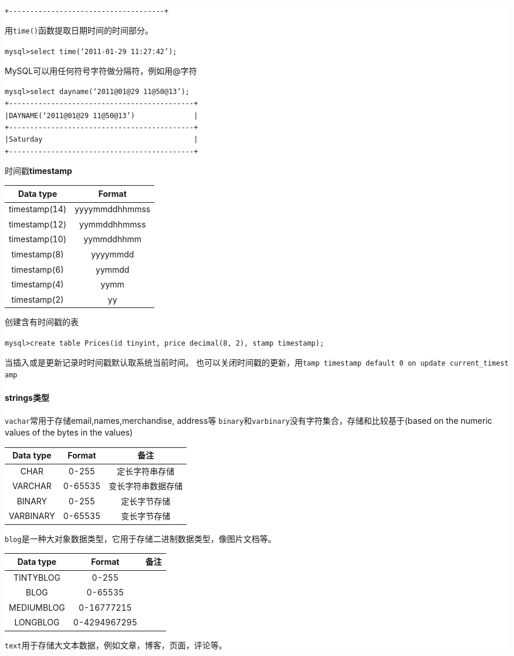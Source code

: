 ```
+-------------------------------------+
```
用`time()`函数提取日期时间的时间部分。
```
mysql>select time(‘2011-01-29 11:27:42’);
```
MySQL可以用任何符号字符做分隔符，例如用@字符
```
mysql>select dayname(‘2011@01@29 11@50@13’);
+--------------------------------------------+
|DAYNAME(‘2011@01@29 11@50@13’)              |
+--------------------------------------------+
|Saturday                                    |
+--------------------------------------------+
```
时间戳**timestamp**

| Data type     | Format              |
|:-----------:  | :-----------------: |
| timestamp(14) | yyyymmddhhmmss      |
| timestamp(12) | yymmddhhmmss        |
| timestamp(10) | yymmddhhmm          |
| timestamp(8)  | yyyymmdd            |
| timestamp(6)  | yymmdd              |
| timestamp(4)  | yymm                |
| timestamp(2)  | yy                  |
创建含有时间戳的表
```
mysql>create table Prices(id tinyint, price decimal(8, 2), stamp timestamp);
```
当插入或是更新记录时时间戳默认取系统当前时间。
也可以关闭时间戳的更新，用`tamp timestamp default 0 on update current_timestamp`
#### strings类型
`vachar`常用于存储email,names,merchandise, address等
`binary`和`varbinary`没有字符集合，存储和比较基于(based on the numeric values of the bytes in the values)

| Data type     | Format        | 备注               |
| :-----------: | :-----------: | :---------------:  |
| CHAR          | 0-255         | 定长字符串存储     |
| VARCHAR       | 0-65535       | 变长字符串数据存储 |
| BINARY        | 0-255         | 定长字节存储       |
| VARBINARY     | 0-65535       | 变长字节存储       |

`blog`是一种大对象数据类型，它用于存储二进制数据类型，像图片文档等。

| Data type     | Format        | 备注              |
| :-----------: | :-----------: | :---------------: |
| TINTYBLOG     | 0-255         |                   |
| BLOG          | 0-65535       |                   |
| MEDIUMBLOG    | 0-16777215    |                   |
| LONGBLOG      | 0-4294967295  |                   |
`text`用于存储大文本数据，例如文章，博客，页面，评论等。
